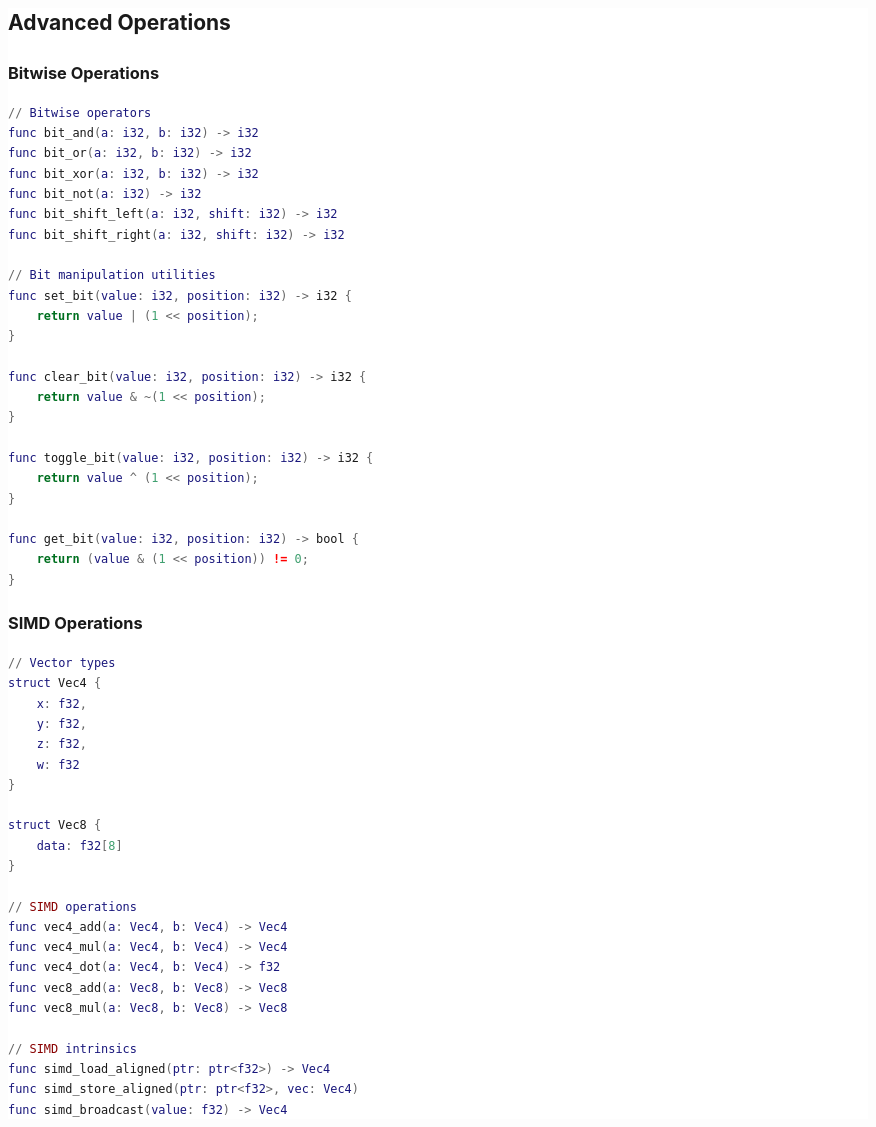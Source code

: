 ## Advanced Operations

### Bitwise Operations
```lua
// Bitwise operators
func bit_and(a: i32, b: i32) -> i32
func bit_or(a: i32, b: i32) -> i32
func bit_xor(a: i32, b: i32) -> i32
func bit_not(a: i32) -> i32
func bit_shift_left(a: i32, shift: i32) -> i32
func bit_shift_right(a: i32, shift: i32) -> i32

// Bit manipulation utilities
func set_bit(value: i32, position: i32) -> i32 {
    return value | (1 << position);
}

func clear_bit(value: i32, position: i32) -> i32 {
    return value & ~(1 << position);
}

func toggle_bit(value: i32, position: i32) -> i32 {
    return value ^ (1 << position);
}

func get_bit(value: i32, position: i32) -> bool {
    return (value & (1 << position)) != 0;
}
```

### SIMD Operations
```lua
// Vector types
struct Vec4 {
    x: f32,
    y: f32,
    z: f32,
    w: f32
}

struct Vec8 {
    data: f32[8]
}

// SIMD operations
func vec4_add(a: Vec4, b: Vec4) -> Vec4
func vec4_mul(a: Vec4, b: Vec4) -> Vec4
func vec4_dot(a: Vec4, b: Vec4) -> f32
func vec8_add(a: Vec8, b: Vec8) -> Vec8
func vec8_mul(a: Vec8, b: Vec8) -> Vec8

// SIMD intrinsics
func simd_load_aligned(ptr: ptr<f32>) -> Vec4
func simd_store_aligned(ptr: ptr<f32>, vec: Vec4)
func simd_broadcast(value: f32) -> Vec4
```
